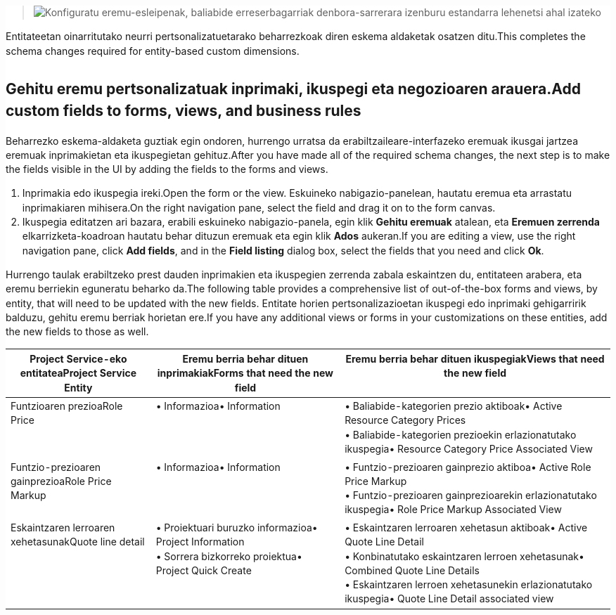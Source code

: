 > ![Konfiguratu eremu-esleipenak, baliabide erreserbagarriak denbora-sarrerara izenburu estandarra lehenetsi ahal izateko](media/ST-Mapping2.png)


<span data-ttu-id="b731f-182">Entitateetan oinarritutako neurri pertsonalizatuetarako beharrezkoak diren eskema aldaketak osatzen ditu.</span><span class="sxs-lookup"><span data-stu-id="b731f-182">This completes the schema changes required for entity-based custom dimensions.</span></span>

##  <a name="add-custom-fields-to-forms-views-and-business-rules"></a><span data-ttu-id="b731f-183">Gehitu eremu pertsonalizatuak inprimaki, ikuspegi eta negozioaren arauera.</span><span class="sxs-lookup"><span data-stu-id="b731f-183">Add custom fields to forms, views, and business rules</span></span>

<span data-ttu-id="b731f-184">Beharrezko eskema-aldaketa guztiak egin ondoren, hurrengo urratsa da erabiltzaileare-interfazeko eremuak ikusgai jartzea eremuak inprimakietan eta ikuspegietan gehituz.</span><span class="sxs-lookup"><span data-stu-id="b731f-184">After you have made all of the required schema changes, the next step is to make the fields visible in the UI by adding the fields to the forms and views.</span></span>

1. <span data-ttu-id="b731f-185">Inprimakia edo ikuspegia ireki.</span><span class="sxs-lookup"><span data-stu-id="b731f-185">Open the form or the view.</span></span> <span data-ttu-id="b731f-186">Eskuineko nabigazio-panelean, hautatu eremua eta arrastatu inprimakiaren mihisera.</span><span class="sxs-lookup"><span data-stu-id="b731f-186">On the right navigation pane, select the field and drag it on to the form canvas.</span></span> 
2. <span data-ttu-id="b731f-187">Ikuspegia editatzen ari bazara, erabili eskuineko nabigazio-panela, egin klik **Gehitu eremuak** atalean, eta **Eremuen zerrenda** elkarrizketa-koadroan hautatu behar dituzun eremuak eta egin klik **Ados** aukeran.</span><span class="sxs-lookup"><span data-stu-id="b731f-187">If you are editing a view, use the right navigation pane, click **Add fields**, and in the **Field listing** dialog box, select the fields that you need and click **Ok**.</span></span>

<span data-ttu-id="b731f-188">Hurrengo taulak erabiltzeko prest dauden inprimakien eta ikuspegien zerrenda zabala eskaintzen du, entitateen arabera, eta eremu berriekin eguneratu beharko da.</span><span class="sxs-lookup"><span data-stu-id="b731f-188">The following table provides a comprehensive list of out-of-the-box forms and views, by entity, that will need to be updated with the new fields.</span></span> <span data-ttu-id="b731f-189">Entitate horien pertsonalizazioetan ikuspegi edo inprimaki gehigarririk balduzu, gehitu eremu berriak horietan ere.</span><span class="sxs-lookup"><span data-stu-id="b731f-189">If you have any additional views or forms in your customizations on these entities, add the new fields to those as well.</span></span>

| <span data-ttu-id="b731f-190">Project Service-eko entitatea</span><span class="sxs-lookup"><span data-stu-id="b731f-190">Project Service Entity</span></span>        | <span data-ttu-id="b731f-191">Eremu berria behar dituen inprimakiak</span><span class="sxs-lookup"><span data-stu-id="b731f-191">Forms that need the new field</span></span>   |<span data-ttu-id="b731f-192">Eremu berria behar dituen ikuspegiak</span><span class="sxs-lookup"><span data-stu-id="b731f-192">Views that need the new field</span></span>      |
| ------------------------------|---------------------------------|----------------------------------|
|  <span data-ttu-id="b731f-193">Funtzioaren prezioa</span><span class="sxs-lookup"><span data-stu-id="b731f-193">Role Price</span></span>|<span data-ttu-id="b731f-194">• Informazioa</span><span class="sxs-lookup"><span data-stu-id="b731f-194">• Information</span></span> |<span data-ttu-id="b731f-195">• Baliabide-kategorien prezio aktiboak</span><span class="sxs-lookup"><span data-stu-id="b731f-195">• Active Resource Category Prices</span></span><br> <span data-ttu-id="b731f-196">• Baliabide-kategorien prezioekin erlazionatutako ikuspegia</span><span class="sxs-lookup"><span data-stu-id="b731f-196">• Resource Category Price Associated View</span></span>|
|  <span data-ttu-id="b731f-197">Funtzio-prezioaren gainprezioa</span><span class="sxs-lookup"><span data-stu-id="b731f-197">Role Price Markup</span></span>|<span data-ttu-id="b731f-198">• Informazioa</span><span class="sxs-lookup"><span data-stu-id="b731f-198">• Information</span></span>|<span data-ttu-id="b731f-199">• Funtzio-prezioaren gainprezio aktiboa</span><span class="sxs-lookup"><span data-stu-id="b731f-199">• Active Role Price Markup</span></span><br><span data-ttu-id="b731f-200">• Funtzio-prezioaren gainprezioarekin erlazionatutako ikuspegia</span><span class="sxs-lookup"><span data-stu-id="b731f-200">• Role Price Markup Associated View</span></span>|
|  <span data-ttu-id="b731f-201">Eskaintzaren lerroaren xehetasunak</span><span class="sxs-lookup"><span data-stu-id="b731f-201">Quote line detail</span></span>|<span data-ttu-id="b731f-202">• Proiektuari buruzko informazioa</span><span class="sxs-lookup"><span data-stu-id="b731f-202">• Project Information</span></span><br><span data-ttu-id="b731f-203">• Sorrera bizkorreko proiektua</span><span class="sxs-lookup"><span data-stu-id="b731f-203">• Project Quick Create</span></span>|<span data-ttu-id="b731f-204">• Eskaintzaren lerroaren xehetasun aktiboak</span><span class="sxs-lookup"><span data-stu-id="b731f-204">• Active Quote Line Detail</span></span><br><span data-ttu-id="b731f-205">• Konbinatutako eskaintzaren lerroen xehetasunak</span><span class="sxs-lookup"><span data-stu-id="b731f-205">• Combined Quote Line Details</span></span><br><span data-ttu-id="b731f-206">• Eskaintzaren lerroen xehetasunekin erlazionatutako ikuspegia</span><span class="sxs-lookup"><span data-stu-id="b731f-206">• Quote Line Detail associated view</span></span>|